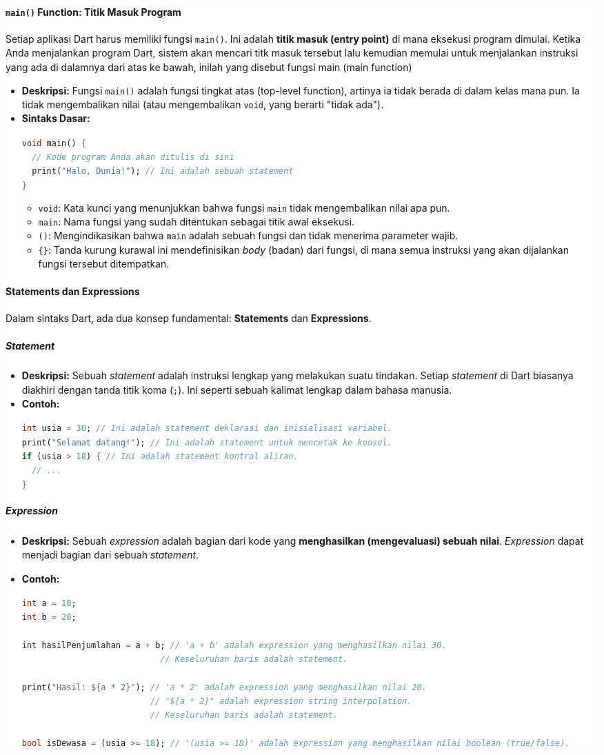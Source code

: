 #### `main()` Function: Titik Masuk Program

Setiap aplikasi Dart harus memiliki fungsi `main()`. Ini adalah **titik masuk (entry point)** di mana eksekusi program dimulai. Ketika Anda menjalankan program Dart, sistem akan mencari titk masuk tersebut lalu kemudian memulai untuk menjalankan instruksi yang ada di dalamnya dari atas ke bawah, inilah yang disebut fungsi main (main function)

- **Deskripsi:** Fungsi `main()` adalah fungsi tingkat atas (top-level function), artinya ia tidak berada di dalam kelas mana pun. Ia tidak mengembalikan nilai (atau mengembalikan `void`, yang berarti "tidak ada").
- **Sintaks Dasar:**
  ```dart
  void main() {
    // Kode program Anda akan ditulis di sini
    print("Halo, Dunia!"); // Ini adalah sebuah statement
  }
  ```
  - `void`: Kata kunci yang menunjukkan bahwa fungsi `main` tidak mengembalikan nilai apa pun.
  - `main`: Nama fungsi yang sudah ditentukan sebagai titik awal eksekusi.
  - `()`: Mengindikasikan bahwa `main` adalah sebuah fungsi dan tidak menerima parameter wajib.
  - `{}`: Tanda kurung kurawal ini mendefinisikan _body_ (badan) dari fungsi, di mana semua instruksi yang akan dijalankan fungsi tersebut ditempatkan.

#### Statements dan Expressions

Dalam sintaks Dart, ada dua konsep fundamental: **Statements** dan **Expressions**.

##### Statement

- **Deskripsi:** Sebuah _statement_ adalah instruksi lengkap yang melakukan suatu tindakan. Setiap _statement_ di Dart biasanya diakhiri dengan tanda titik koma (`;`). Ini seperti sebuah kalimat lengkap dalam bahasa manusia.
- **Contoh:**
  ```dart
  int usia = 30; // Ini adalah statement deklarasi dan inisialisasi variabel.
  print("Selamat datang!"); // Ini adalah statement untuk mencetak ke konsol.
  if (usia > 18) { // Ini adalah statement kontrol aliran.
    // ...
  }
  ```

##### Expression

- **Deskripsi:** Sebuah _expression_ adalah bagian dari kode yang **menghasilkan (mengevaluasi) sebuah nilai**. _Expression_ dapat menjadi bagian dari sebuah _statement_.
- **Contoh:**

  ```dart
  int a = 10;
  int b = 20;

  int hasilPenjumlahan = a + b; // 'a + b' adalah expression yang menghasilkan nilai 30.
                              // Keseluruhan baris adalah statement.

  print("Hasil: ${a * 2}"); // 'a * 2' adalah expression yang menghasilkan nilai 20.
                            // "${a * 2}" adalah expression string interpolation.
                            // Keseluruhan baris adalah statement.

  bool isDewasa = (usia >= 18); // '(usia >= 18)' adalah expression yang menghasilkan nilai boolean (true/false).
  ```
